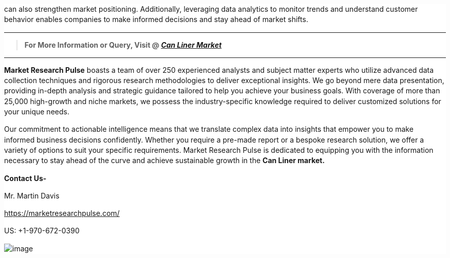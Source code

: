 can also strengthen market positioning. Additionally, leveraging data analytics to monitor trends and understand customer behavior enables companies to make informed decisions and stay ahead of market shifts.</p><hr /><blockquote><p><strong>For More Information or Query, Visit @&nbsp;<em><a href="https://marketresearchpulse.com/report/114902/can-liner-market?utm_source=Linkedin&utm_medium=028">Can Liner Market</a></em></strong></p></blockquote><hr /><p><strong>Market Research Pulse</strong> boasts a team of over 250 experienced analysts and subject matter experts who utilize advanced data collection techniques and rigorous research methodologies to deliver exceptional insights. We go beyond mere data presentation, providing in-depth analysis and strategic guidance tailored to help you achieve your business goals. With coverage of more than 25,000 high-growth and niche markets, we possess the industry-specific knowledge required to deliver customized solutions for your unique needs.</p><p>Our commitment to actionable intelligence means that we translate complex data into insights that empower you to make informed business decisions confidently. Whether you require a pre-made report or a bespoke research solution, we offer a variety of options to suit your specific requirements. Market Research Pulse is dedicated to equipping you with the information necessary to stay ahead of the curve and achieve sustainable growth in the <strong>Can Liner market.</strong></p><p><strong>Contact Us-</strong></p><p>Mr. Martin Davis</p><p>https://marketresearchpulse.com/</p><p>US: +1-970-672-0390</p>
![image](https://github.com/user-attachments/assets/e553acc3-ae52-4eb7-b4d4-5e06b9560c02)
